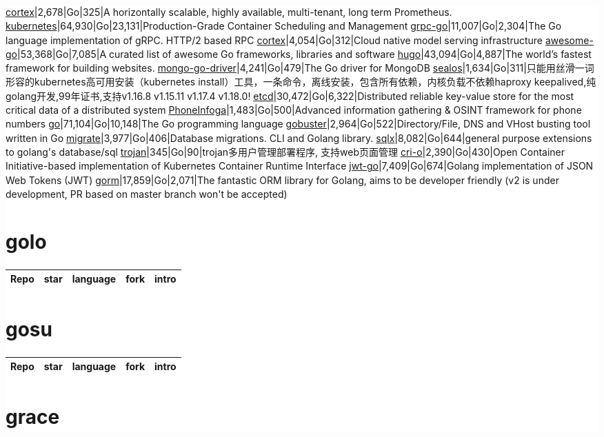 [cortex](https://github.com/cortexproject/cortex)|2,678|Go|325|A horizontally scalable, highly available, multi-tenant, long term Prometheus.
[kubernetes](https://github.com/kubernetes/kubernetes)|64,930|Go|23,131|Production-Grade Container Scheduling and Management
[grpc-go](https://github.com/grpc/grpc-go)|11,007|Go|2,304|The Go language implementation of gRPC. HTTP/2 based RPC
[cortex](https://github.com/cortexlabs/cortex)|4,054|Go|312|Cloud native model serving infrastructure
[awesome-go](https://github.com/avelino/awesome-go)|53,368|Go|7,085|A curated list of awesome Go frameworks, libraries and software
[hugo](https://github.com/gohugoio/hugo)|43,094|Go|4,887|The world’s fastest framework for building websites.
[mongo-go-driver](https://github.com/mongodb/mongo-go-driver)|4,241|Go|479|The Go driver for MongoDB
[sealos](https://github.com/fanux/sealos)|1,634|Go|311|只能用丝滑一词形容的kubernetes高可用安装（kubernetes install）工具，一条命令，离线安装，包含所有依赖，内核负载不依赖haproxy keepalived,纯golang开发,99年证书,支持v1.16.8 v1.15.11 v1.17.4 v1.18.0!
[etcd](https://github.com/etcd-io/etcd)|30,472|Go|6,322|Distributed reliable key-value store for the most critical data of a distributed system
[PhoneInfoga](https://github.com/sundowndev/PhoneInfoga)|1,483|Go|500|Advanced information gathering & OSINT framework for phone numbers
[go](https://github.com/golang/go)|71,104|Go|10,148|The Go programming language
[gobuster](https://github.com/OJ/gobuster)|2,964|Go|522|Directory/File, DNS and VHost busting tool written in Go
[migrate](https://github.com/golang-migrate/migrate)|3,977|Go|406|Database migrations. CLI and Golang library.
[sqlx](https://github.com/jmoiron/sqlx)|8,082|Go|644|general purpose extensions to golang's database/sql
[trojan](https://github.com/Jrohy/trojan)|345|Go|90|trojan多用户管理部署程序, 支持web页面管理
[cri-o](https://github.com/cri-o/cri-o)|2,390|Go|430|Open Container Initiative-based implementation of Kubernetes Container Runtime Interface
[jwt-go](https://github.com/dgrijalva/jwt-go)|7,409|Go|674|Golang implementation of JSON Web Tokens (JWT)
[gorm](https://github.com/jinzhu/gorm)|17,859|Go|2,071|The fantastic ORM library for Golang, aims to be developer friendly (v2 is under development, PR based on master branch won't be accepted)


# golo

Repo|star|language|fork|intro
-|-|-|-|-



# gosu

Repo|star|language|fork|intro
-|-|-|-|-



# grace
